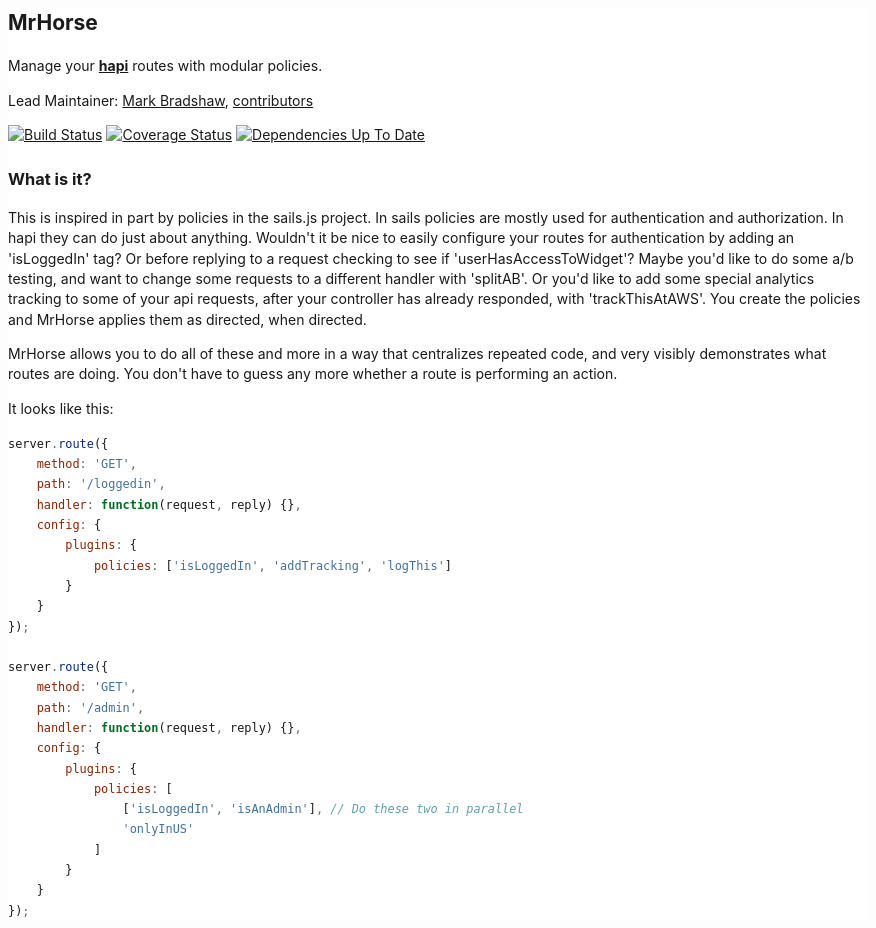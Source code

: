 ## MrHorse

Manage your [**hapi**](https://github.com/hapijs/hapi) routes with modular policies.

Lead Maintainer: [Mark Bradshaw](https://github.com/mark-bradshaw), [contributors](CONTRIBUTORS.md)

[![Build Status](https://travis-ci.org/mark-bradshaw/mrhorse.svg?branch=master)](https://travis-ci.org/mark-bradshaw/mrhorse) [![Coverage Status](https://img.shields.io/coveralls/mark-bradshaw/mrhorse.svg)](https://coveralls.io/r/mark-bradshaw/mrhorse) [![Dependencies Up To Date](https://david-dm.org/mark-bradshaw/mrhorse.svg?style=flat)](https://david-dm.org/mark-bradshaw/mrhorse)

### What is it?

This is inspired in part by policies in the sails.js project.  In sails policies are mostly used for authentication and authorization.  In hapi they can do just about anything.  Wouldn't it be nice to easily configure your routes for authentication by adding an 'isLoggedIn' tag?  Or before replying to a request checking to see if 'userHasAccessToWidget'?  Maybe you'd like to do some a/b testing, and want to change some requests to a different handler with 'splitAB'.  Or you'd like to add some special analytics tracking to some of your api requests, after your controller has already responded, with 'trackThisAtAWS'.  You create the policies and MrHorse applies them as directed, when directed.

MrHorse allows you to do all of these and more in a way that centralizes repeated code, and very visibly demonstrates what routes are doing.  You don't have to guess any more whether a route is performing an action.

It looks like this:
```javascript
server.route({
    method: 'GET',
    path: '/loggedin',
    handler: function(request, reply) {},
    config: {
        plugins: {
            policies: ['isLoggedIn', 'addTracking', 'logThis']
        }
    }
});

server.route({
    method: 'GET',
    path: '/admin',
    handler: function(request, reply) {},
    config: {
        plugins: {
            policies: [
                ['isLoggedIn', 'isAnAdmin'], // Do these two in parallel
                'onlyInUS'
            ]
        }
    }
});
```
